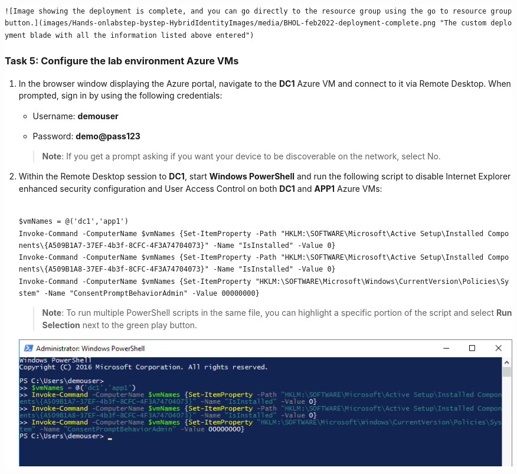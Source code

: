     ![Image showing the deployment is complete, and you can go directly to the resource group using the go to resource group button.](images/Hands-onlabstep-bystep-HybridIdentityImages/media/BHOL-feb2022-deployment-complete.png "The custom deployment blade with all the information listed above entered")

### Task 5: Configure the lab environment Azure VMs

1. In the browser window displaying the Azure portal, navigate to the **DC1** Azure VM and connect to it via Remote Desktop. When prompted, sign in by using the following credentials:

    - Username: **demouser**

    - Password: **demo\@pass123**

    > **Note**: If you get a prompt asking if you want your device to be discoverable on the network, select No.

2. Within the Remote Desktop session to **DC1**, start **Windows PowerShell** and run the following script to disable Internet Explorer enhanced security configuration and User Access Control on both **DC1** and **APP1** Azure VMs:

    ```pwsh

    $vmNames = @('dc1','app1')
    Invoke-Command -ComputerName $vmNames {Set-ItemProperty -Path "HKLM:\SOFTWARE\Microsoft\Active Setup\Installed Components\{A509B1A7-37EF-4b3f-8CFC-4F3A74704073}" -Name "IsInstalled" -Value 0}
    Invoke-Command -ComputerName $vmNames {Set-ItemProperty -Path "HKLM:\SOFTWARE\Microsoft\Active Setup\Installed Components\{A509B1A8-37EF-4b3f-8CFC-4F3A74704073}" -Name "IsInstalled" -Value 0}
    Invoke-Command -ComputerName $vmNames {Set-ItemProperty "HKLM:\SOFTWARE\Microsoft\Windows\CurrentVersion\Policies\System" -Name "ConsentPromptBehaviorAdmin" -Value 00000000}
    ```

      > **Note**: To run multiple PowerShell scripts in the same file, you can highlight a specific portion of the script and select **Run Selection** next to the green play button.

    ![Image showing the PowerShell with the script listed above pasted in.](images/Hands-onlabstep-bystep-HybridIdentityImages/media/PSScript.png "PowerShell with the script pasted into it")
